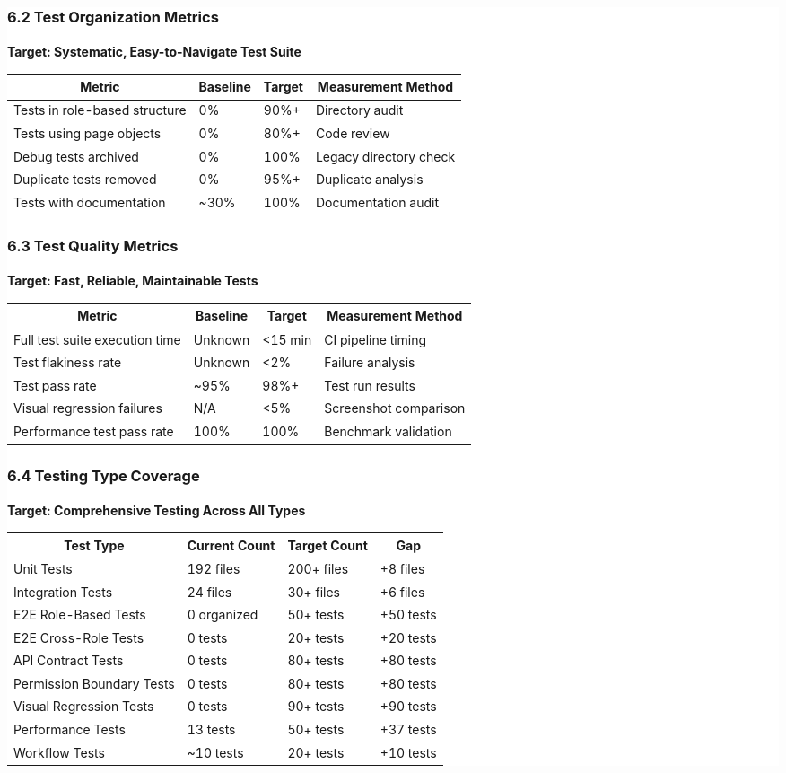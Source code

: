 ### 6.2 Test Organization Metrics

**Target: Systematic, Easy-to-Navigate Test Suite**

| Metric | Baseline | Target | Measurement Method |
|--------|----------|--------|-------------------|
| Tests in role-based structure | 0% | 90%+ | Directory audit |
| Tests using page objects | 0% | 80%+ | Code review |
| Debug tests archived | 0% | 100% | Legacy directory check |
| Duplicate tests removed | 0% | 95%+ | Duplicate analysis |
| Tests with documentation | ~30% | 100% | Documentation audit |

### 6.3 Test Quality Metrics

**Target: Fast, Reliable, Maintainable Tests**

| Metric | Baseline | Target | Measurement Method |
|--------|----------|--------|-------------------|
| Full test suite execution time | Unknown | <15 min | CI pipeline timing |
| Test flakiness rate | Unknown | <2% | Failure analysis |
| Test pass rate | ~95% | 98%+ | Test run results |
| Visual regression failures | N/A | <5% | Screenshot comparison |
| Performance test pass rate | 100% | 100% | Benchmark validation |

### 6.4 Testing Type Coverage

**Target: Comprehensive Testing Across All Types**

| Test Type | Current Count | Target Count | Gap |
|-----------|--------------|-------------|-----|
| Unit Tests | 192 files | 200+ files | +8 files |
| Integration Tests | 24 files | 30+ files | +6 files |
| E2E Role-Based Tests | 0 organized | 50+ tests | +50 tests |
| E2E Cross-Role Tests | 0 tests | 20+ tests | +20 tests |
| API Contract Tests | 0 tests | 80+ tests | +80 tests |
| Permission Boundary Tests | 0 tests | 80+ tests | +80 tests |
| Visual Regression Tests | 0 tests | 90+ tests | +90 tests |
| Performance Tests | 13 tests | 50+ tests | +37 tests |
| Workflow Tests | ~10 tests | 20+ tests | +10 tests |
